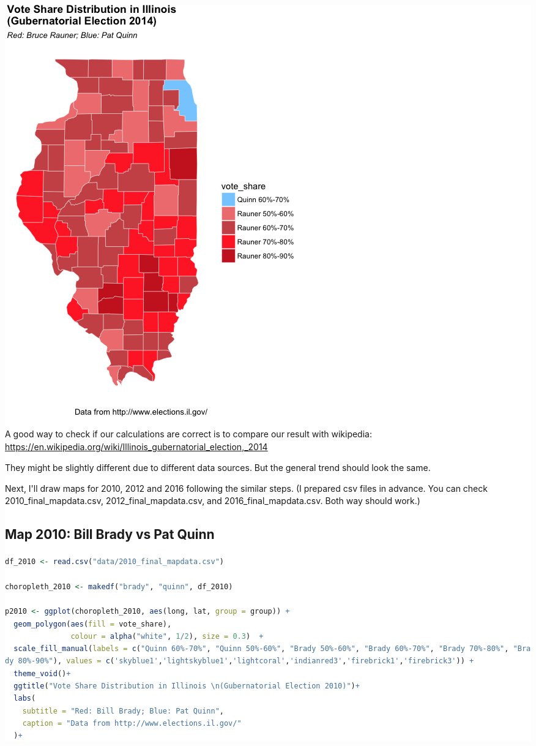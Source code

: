 ![](votemap_files/figure-markdown_github/unnamed-chunk-5-1.png)

A good way to check if our calculations are correct is to compare our result with wikipedia: <https://en.wikipedia.org/wiki/Illinois_gubernatorial_election,_2014>

They might be slightly different due to different data sources. But the general trend should look the same.

Next, I'll draw maps for 2010, 2012 and 2016 following the similar steps. (I prepared csv files in advance. You can check 2010\_final\_mapdata.csv, 2012\_final\_mapdata.csv, and 2016\_final\_mapdata.csv. Both way should work.)

Map 2010: Bill Brady vs Pat Quinn
---------------------------------

``` r
df_2010 <- read.csv("data/2010_final_mapdata.csv")

choropleth_2010 <- makedf("brady", "quinn", df_2010)

p2010 <- ggplot(choropleth_2010, aes(long, lat, group = group)) +
  geom_polygon(aes(fill = vote_share), 
               colour = alpha("white", 1/2), size = 0.3)  +
  scale_fill_manual(labels = c("Quinn 60%-70%", "Quinn 50%-60%", "Brady 50%-60%", "Brady 60%-70%", "Brady 70%-80%", "Brady 80%-90%"), values = c('skyblue1','lightskyblue1','lightcoral','indianred3','firebrick1','firebrick3')) +
  theme_void()+
  ggtitle("Vote Share Distribution in Illinois \n(Gubernatorial Election 2010)")+
  labs(
    subtitle = "Red: Bill Brady; Blue: Pat Quinn",
    caption = "Data from http://www.elections.il.gov/"
  )+
```